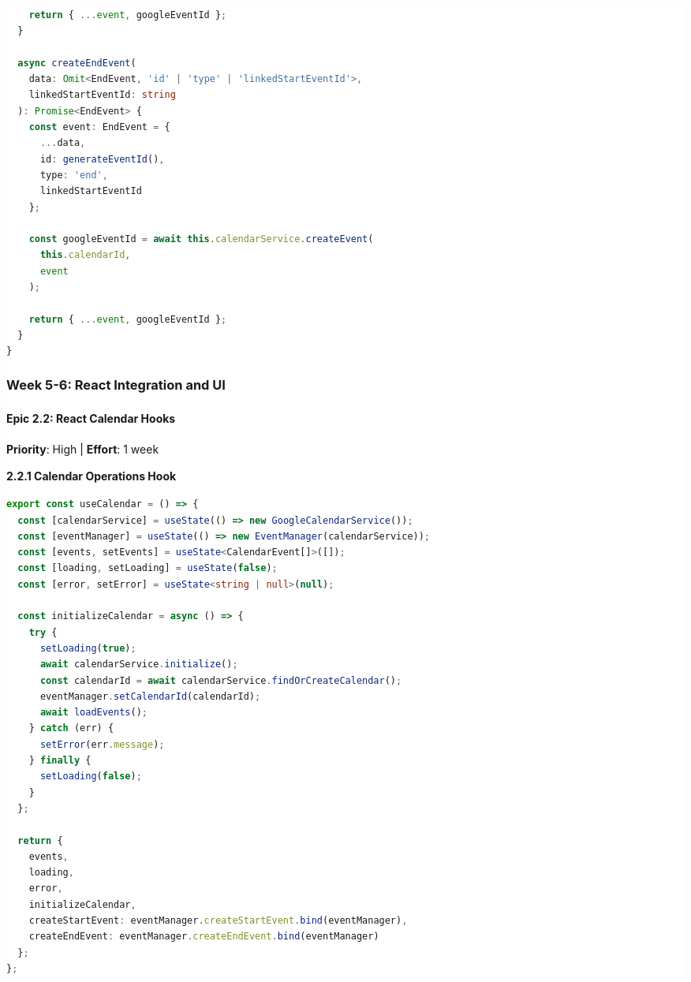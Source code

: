 ```typescript
    return { ...event, googleEventId };
  }
  
  async createEndEvent(
    data: Omit<EndEvent, 'id' | 'type' | 'linkedStartEventId'>,
    linkedStartEventId: string
  ): Promise<EndEvent> {
    const event: EndEvent = {
      ...data,
      id: generateEventId(),
      type: 'end',
      linkedStartEventId
    };
    
    const googleEventId = await this.calendarService.createEvent(
      this.calendarId,
      event
    );
    
    return { ...event, googleEventId };
  }
}
```

### Week 5-6: React Integration and UI

#### Epic 2.2: React Calendar Hooks
**Priority**: High | **Effort**: 1 week

**2.2.1 Calendar Operations Hook**
```typescript
export const useCalendar = () => {
  const [calendarService] = useState(() => new GoogleCalendarService());
  const [eventManager] = useState(() => new EventManager(calendarService));
  const [events, setEvents] = useState<CalendarEvent[]>([]);
  const [loading, setLoading] = useState(false);
  const [error, setError] = useState<string | null>(null);
  
  const initializeCalendar = async () => {
    try {
      setLoading(true);
      await calendarService.initialize();
      const calendarId = await calendarService.findOrCreateCalendar();
      eventManager.setCalendarId(calendarId);
      await loadEvents();
    } catch (err) {
      setError(err.message);
    } finally {
      setLoading(false);
    }
  };
  
  return {
    events,
    loading,
    error,
    initializeCalendar,
    createStartEvent: eventManager.createStartEvent.bind(eventManager),
    createEndEvent: eventManager.createEndEvent.bind(eventManager)
  };
};
```

